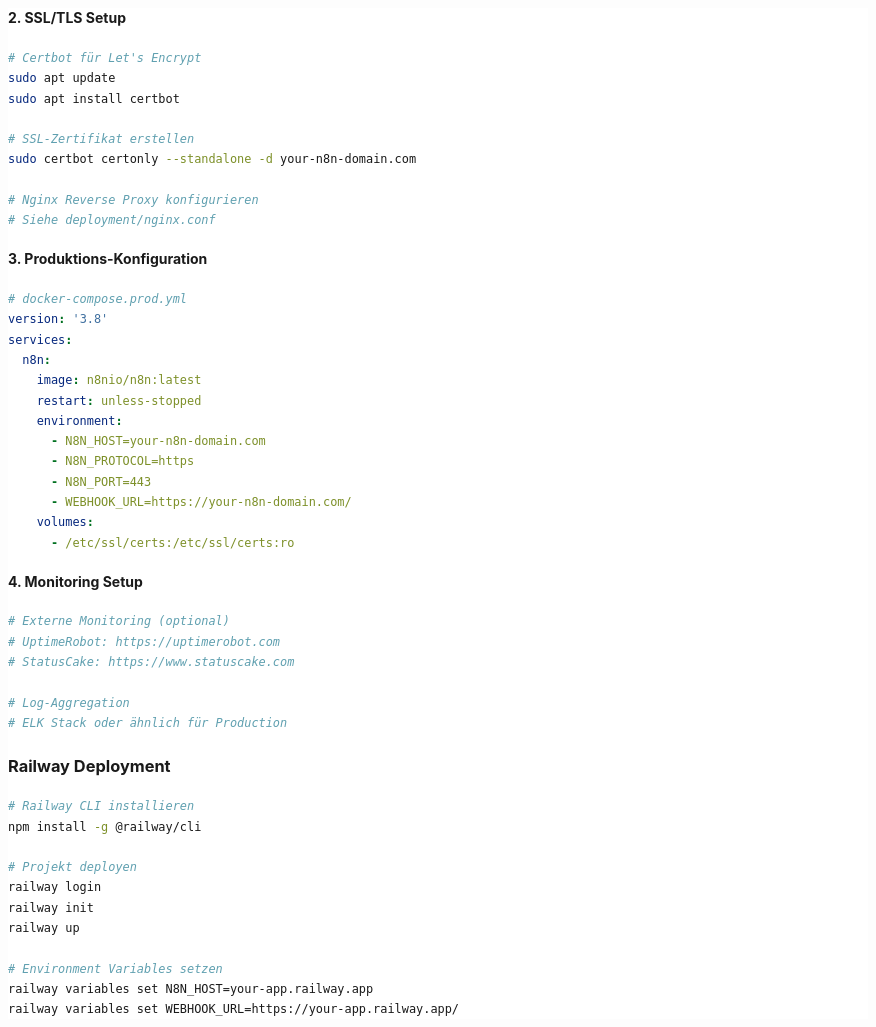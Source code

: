 #### 2. SSL/TLS Setup

```bash
# Certbot für Let's Encrypt
sudo apt update
sudo apt install certbot

# SSL-Zertifikat erstellen
sudo certbot certonly --standalone -d your-n8n-domain.com

# Nginx Reverse Proxy konfigurieren
# Siehe deployment/nginx.conf
```

#### 3. Produktions-Konfiguration

```yaml
# docker-compose.prod.yml
version: '3.8'
services:
  n8n:
    image: n8nio/n8n:latest
    restart: unless-stopped
    environment:
      - N8N_HOST=your-n8n-domain.com
      - N8N_PROTOCOL=https
      - N8N_PORT=443
      - WEBHOOK_URL=https://your-n8n-domain.com/
    volumes:
      - /etc/ssl/certs:/etc/ssl/certs:ro
```

#### 4. Monitoring Setup

```bash
# Externe Monitoring (optional)
# UptimeRobot: https://uptimerobot.com
# StatusCake: https://www.statuscake.com

# Log-Aggregation
# ELK Stack oder ähnlich für Production
```

### Railway Deployment

```bash
# Railway CLI installieren
npm install -g @railway/cli

# Projekt deployen
railway login
railway init
railway up

# Environment Variables setzen
railway variables set N8N_HOST=your-app.railway.app
railway variables set WEBHOOK_URL=https://your-app.railway.app/
```
